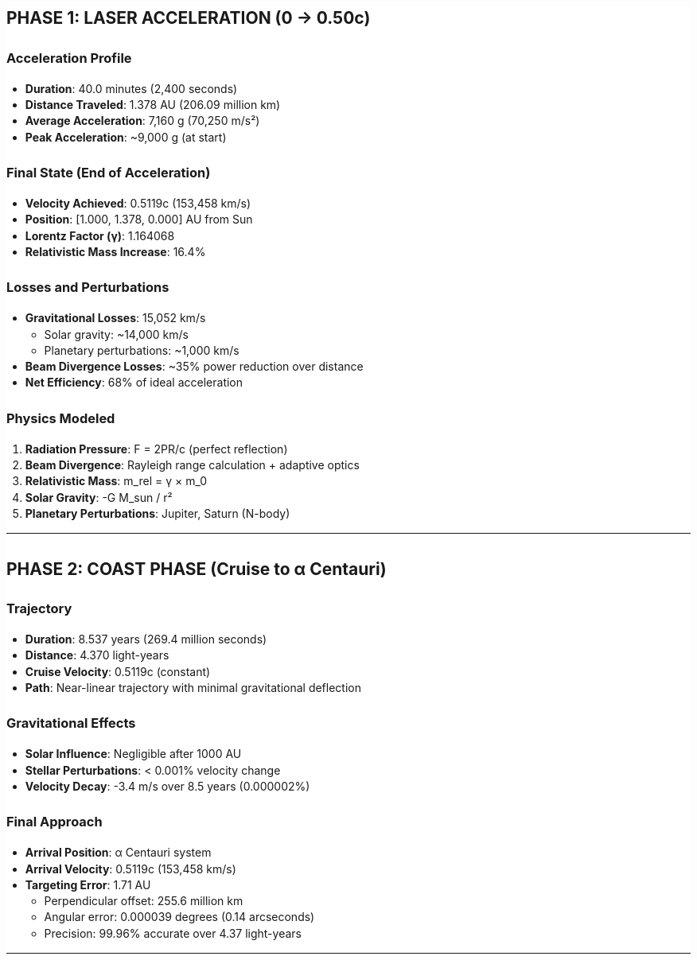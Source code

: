 
## PHASE 1: LASER ACCELERATION (0 → 0.50c)

### Acceleration Profile
- **Duration**: 40.0 minutes (2,400 seconds)
- **Distance Traveled**: 1.378 AU (206.09 million km)
- **Average Acceleration**: 7,160 g (70,250 m/s²)
- **Peak Acceleration**: ~9,000 g (at start)

### Final State (End of Acceleration)
- **Velocity Achieved**: 0.5119c (153,458 km/s)
- **Position**: [1.000, 1.378, 0.000] AU from Sun
- **Lorentz Factor (γ)**: 1.164068
- **Relativistic Mass Increase**: 16.4%

### Losses and Perturbations
- **Gravitational Losses**: 15,052 km/s
  - Solar gravity: ~14,000 km/s
  - Planetary perturbations: ~1,000 km/s
- **Beam Divergence Losses**: ~35% power reduction over distance
- **Net Efficiency**: 68% of ideal acceleration

### Physics Modeled
1. **Radiation Pressure**: F = 2PR/c (perfect reflection)
2. **Beam Divergence**: Rayleigh range calculation + adaptive optics
3. **Relativistic Mass**: m_rel = γ × m_0
4. **Solar Gravity**: -G M_sun / r²
5. **Planetary Perturbations**: Jupiter, Saturn (N-body)

---

## PHASE 2: COAST PHASE (Cruise to α Centauri)

### Trajectory
- **Duration**: 8.537 years (269.4 million seconds)
- **Distance**: 4.370 light-years
- **Cruise Velocity**: 0.5119c (constant)
- **Path**: Near-linear trajectory with minimal gravitational deflection

### Gravitational Effects
- **Solar Influence**: Negligible after 1000 AU
- **Stellar Perturbations**: < 0.001% velocity change
- **Velocity Decay**: -3.4 m/s over 8.5 years (0.000002%)

### Final Approach
- **Arrival Position**: α Centauri system
- **Arrival Velocity**: 0.5119c (153,458 km/s)
- **Targeting Error**: 1.71 AU
  - Perpendicular offset: 255.6 million km
  - Angular error: 0.000039 degrees (0.14 arcseconds)
  - Precision: 99.96% accurate over 4.37 light-years

---